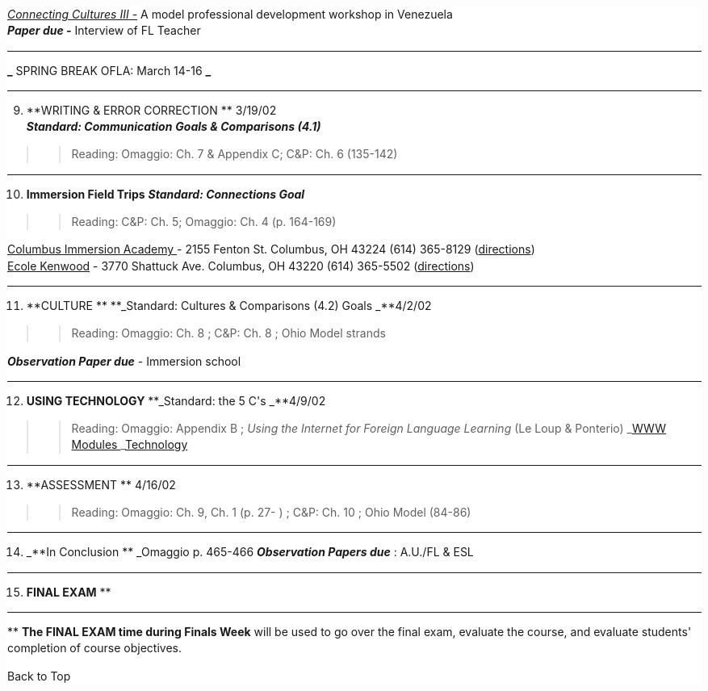[_Connecting Cultures III_
-](http://www.cortland.edu/flteach/Venezuela/CCIII.html) A  model professional
development workshop in Venezuela  
**_Paper due -_** Interview of FL Teacher  
_____________________________________________________________________________
**_**   SPRING BREAK        OFLA: March 14-16 **_**
_____________________________________________________________________________  
9.  **WRITING &  ERROR CORRECTION **                                                       3/19/02   
_**Standard: Communication** **Goals & Comparisons (4.1)**_

> > Reading: Omaggio: Ch. 7 & Appendix C;   C&P: Ch. 6 (135-142)

____________________________________________________________________________  
10.  **Immersion Field Trips**      **_Standard: Connections Goal_**

> > Reading:  C&P: Ch. 5; Omaggio: Ch. 4 (p. 164-169)

[Columbus Immersion Academy
](http://www.columbus.k12.oh.us/schpro.nsf/lookup/Columbus+Spanish+Immersion+Academy?opendocument)-
2155 Fenton St.  Columbus, OH 43224  (614) 365-8129
([directions](http://maps.yahoo.com/py/maps.py?Pyt=Tmap&addr=2155+Fenton+Street&csz=Columbus%2C+OH&Get+Map=Get+Map))  
[Ecole Kenwood](http://www.columbus.k12.oh.us/kenwood/kenwood/index.html) \-
3770 Shattuck Ave.  Columbus, OH 43220  (614) 365-5502
([directions](http://maps.yahoo.com/py/maps.py?Pyt=Tmap&addr=3770+Shattuck+Avenue&csz=Columbus%2C+OH&Get+Map=Get+Map))  
____________________________________________________________________________  
11.  **CULTURE   **         **_Standard: Cultures & Comparisons (4.2) Goals   _**4/2/02 

> > Reading: Omaggio: Ch. 8 ;  C&P: Ch. 8 ;   Ohio Model strands

**_Observation Paper due_** \- Immersion school  
_______________________________________________________________________  
12.  **USING TECHNOLOGY**       **_Standard: the 5 C's                                _**4/9/02   


> > Reading: Omaggio: Appendix B ;  _Using the Internet for Foreign Language
Learning_ (Le Loup  & Ponterio)  _[WWW Modules
](http://www.cortland.edu/www/flteach/methods/main.html)
_[Technology](http://www.cortland.edu/flteach/venezuela/technology.html)

______________________________________________________________________________  
13.  **ASSESSMENT  **                                                                                           4/16/02 

> > Reading: Omaggio: Ch. 9, Ch. 1 (p. 27- ) ;  C&P: Ch. 10 ;  Ohio Model
(84-86)

______________________________________________________________________________  
14.  _**In Conclusion  **          _Omaggio  p. 465-466       **_Observation Papers due_** :  A.U./FL & ESL   
______________________________________________________________________________  
15.  **FINAL EXAM** **   
______________________________________________________________________________

** **The FINAL EXAM time during Finals Week** will be used to go over the
final exam, evaluate the course, and evaluate students' completion of course
objectives.

Back to Top  
    
    


